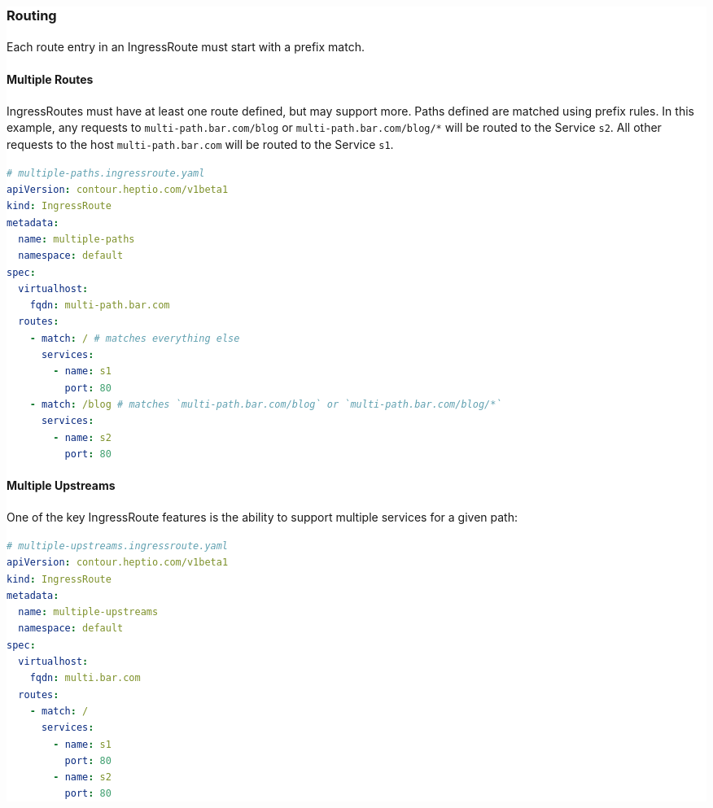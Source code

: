 ### Routing

Each route entry in an IngressRoute must start with a prefix match.

#### Multiple Routes

IngressRoutes must have at least one route defined, but may support more.
Paths defined are matched using prefix rules.
In this example, any requests to `multi-path.bar.com/blog` or `multi-path.bar.com/blog/*` will be routed to the Service `s2`.
All other requests to the host `multi-path.bar.com` will be routed to the Service `s1`.

```yaml
# multiple-paths.ingressroute.yaml
apiVersion: contour.heptio.com/v1beta1
kind: IngressRoute
metadata:
  name: multiple-paths
  namespace: default
spec:
  virtualhost:
    fqdn: multi-path.bar.com
  routes:
    - match: / # matches everything else
      services:
        - name: s1
          port: 80
    - match: /blog # matches `multi-path.bar.com/blog` or `multi-path.bar.com/blog/*`
      services:
        - name: s2
          port: 80
```

#### Multiple Upstreams

One of the key IngressRoute features is the ability to support multiple services for a given path:

```yaml
# multiple-upstreams.ingressroute.yaml
apiVersion: contour.heptio.com/v1beta1
kind: IngressRoute
metadata:
  name: multiple-upstreams
  namespace: default
spec:
  virtualhost:
    fqdn: multi.bar.com
  routes:
    - match: /
      services:
        - name: s1
          port: 80
        - name: s2
          port: 80
```
